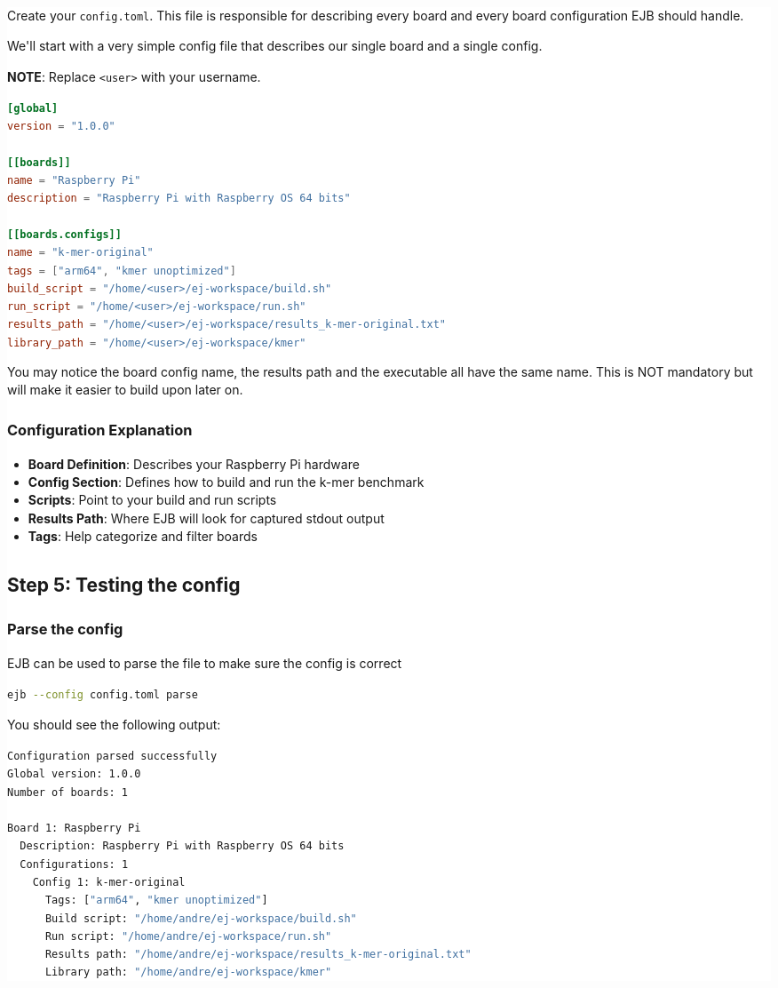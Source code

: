 Create your `config.toml`. This file is responsible for describing every board and every board configuration EJB should handle.

We'll start with a very simple config file that describes our single board and a single config. 

**NOTE**: Replace `<user>` with your username.

```toml
[global]
version = "1.0.0"

[[boards]]
name = "Raspberry Pi"
description = "Raspberry Pi with Raspberry OS 64 bits"

[[boards.configs]]
name = "k-mer-original"
tags = ["arm64", "kmer unoptimized"]
build_script = "/home/<user>/ej-workspace/build.sh"
run_script = "/home/<user>/ej-workspace/run.sh"
results_path = "/home/<user>/ej-workspace/results_k-mer-original.txt"
library_path = "/home/<user>/ej-workspace/kmer"
```

You may notice the board config name, the results path and the executable all have the same name.
This is NOT mandatory but will make it easier to build upon later on.

### Configuration Explanation

- **Board Definition**: Describes your Raspberry Pi hardware
- **Config Section**: Defines how to build and run the k-mer benchmark
- **Scripts**: Point to your build and run scripts
- **Results Path**: Where EJB will look for captured stdout output
- **Tags**: Help categorize and filter boards


## Step 5: Testing the config

### Parse the config

EJB can be used to parse the file to make sure the config is correct

```bash
ejb --config config.toml parse
```

You should see the following output:

```bash
Configuration parsed successfully
Global version: 1.0.0
Number of boards: 1

Board 1: Raspberry Pi
  Description: Raspberry Pi with Raspberry OS 64 bits
  Configurations: 1
    Config 1: k-mer-original
      Tags: ["arm64", "kmer unoptimized"]
      Build script: "/home/andre/ej-workspace/build.sh"
      Run script: "/home/andre/ej-workspace/run.sh"
      Results path: "/home/andre/ej-workspace/results_k-mer-original.txt"
      Library path: "/home/andre/ej-workspace/kmer"
```
